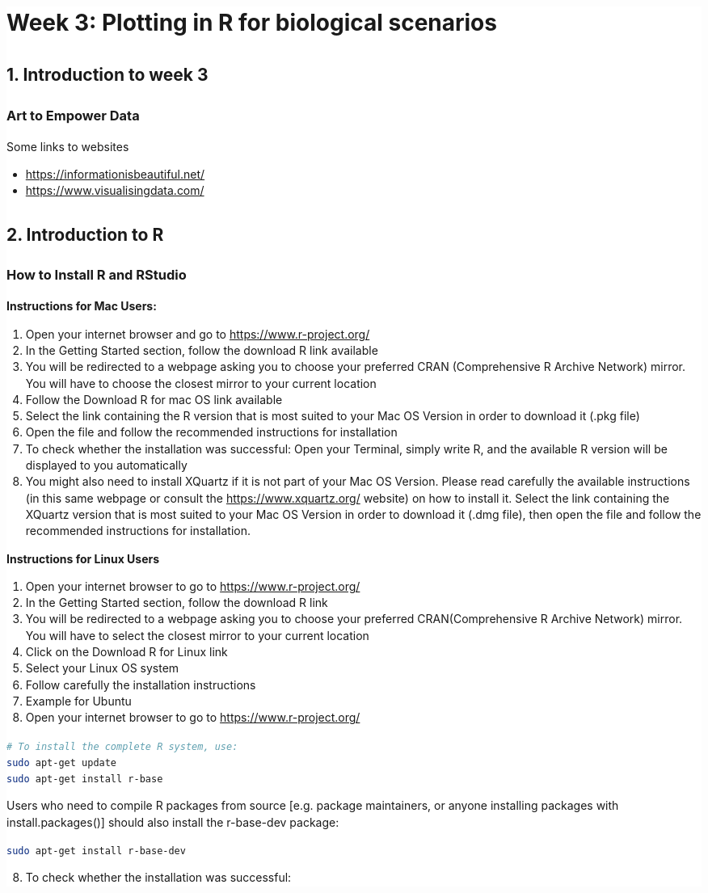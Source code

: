 # Week 3: Plotting in R for biological scenarios  
## 1. Introduction to week 3  
### Art to Empower Data 
Some links to websites  
- https://informationisbeautiful.net/
- https://www.visualisingdata.com/

## 2. Introduction to R    
### How to Install R and RStudio  
**Instructions for Mac Users:**   
1. Open your internet browser and go to https://www.r-project.org/   
2. In the Getting Started section, follow the download R link available    
3. You will be redirected to a webpage asking you to choose your preferred CRAN (Comprehensive R Archive Network) mirror. You will have to choose the closest mirror to your current location     
4. Follow the Download R for mac OS link available     
5. Select the link containing the R version that is most suited to your Mac OS Version in order to download it (.pkg file)   
6. Open the file and follow the recommended instructions for installation    
7. To check whether the installation was successful: Open your Terminal, simply write R, and the available R version will be displayed to you automatically 
8. You might also need to install XQuartz if it is not part of your Mac OS Version. Please read carefully the available instructions (in this same webpage or consult the https://www.xquartz.org/ website) on how to install it. Select the link containing the XQuartz version that is most suited to your Mac OS Version in order to download it (.dmg file), then open the file and follow the recommended instructions for installation.

**Instructions for Linux Users**  

1. Open your internet browser to go to https://www.r-project.org/ 
2. In the Getting Started section, follow the download R link
3. You will be redirected to a webpage asking you to choose your preferred CRAN(Comprehensive R Archive Network) mirror. You will have to select the closest mirror to your current location
4. Click on the Download R for Linux link
5. Select your Linux OS system
6. Follow carefully the installation instructions
7. Example for Ubuntu
1. Open your internet browser to go to https://www.r-project.org/ 
```bash
# To install the complete R system, use:
sudo apt-get update
sudo apt-get install r-base 
```
Users who need to compile R packages from source [e.g. package maintainers, or anyone installing packages with install.packages()] should also install the r-base-dev package:
```bash
sudo apt-get install r-base-dev
```
8. To check whether the installation was successful:
